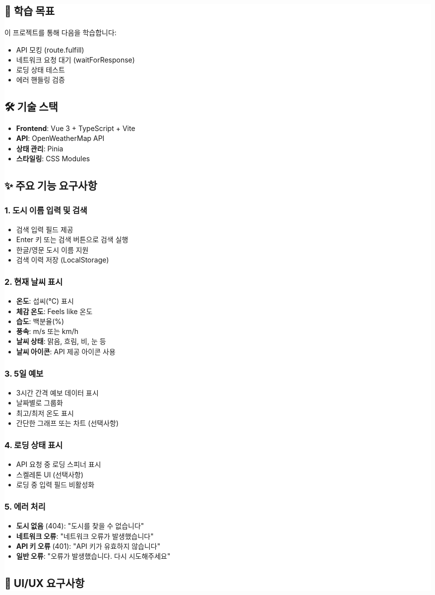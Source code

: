 ## 🎯 학습 목표

이 프로젝트를 통해 다음을 학습합니다:
- API 모킹 (route.fulfill)
- 네트워크 요청 대기 (waitForResponse)
- 로딩 상태 테스트
- 에러 핸들링 검증

## 🛠 기술 스택

- **Frontend**: Vue 3 + TypeScript + Vite
- **API**: OpenWeatherMap API
- **상태 관리**: Pinia
- **스타일링**: CSS Modules

## ✨ 주요 기능 요구사항

### 1. 도시 이름 입력 및 검색
- 검색 입력 필드 제공
- Enter 키 또는 검색 버튼으로 검색 실행
- 한글/영문 도시 이름 지원
- 검색 이력 저장 (LocalStorage)

### 2. 현재 날씨 표시
- **온도**: 섭씨(°C) 표시
- **체감 온도**: Feels like 온도
- **습도**: 백분율(%)
- **풍속**: m/s 또는 km/h
- **날씨 상태**: 맑음, 흐림, 비, 눈 등
- **날씨 아이콘**: API 제공 아이콘 사용

### 3. 5일 예보
- 3시간 간격 예보 데이터 표시
- 날짜별로 그룹화
- 최고/최저 온도 표시
- 간단한 그래프 또는 차트 (선택사항)

### 4. 로딩 상태 표시
- API 요청 중 로딩 스피너 표시
- 스켈레톤 UI (선택사항)
- 로딩 중 입력 필드 비활성화

### 5. 에러 처리
- **도시 없음** (404): "도시를 찾을 수 없습니다"
- **네트워크 오류**: "네트워크 오류가 발생했습니다"
- **API 키 오류** (401): "API 키가 유효하지 않습니다"
- **일반 오류**: "오류가 발생했습니다. 다시 시도해주세요"

## 🎨 UI/UX 요구사항
